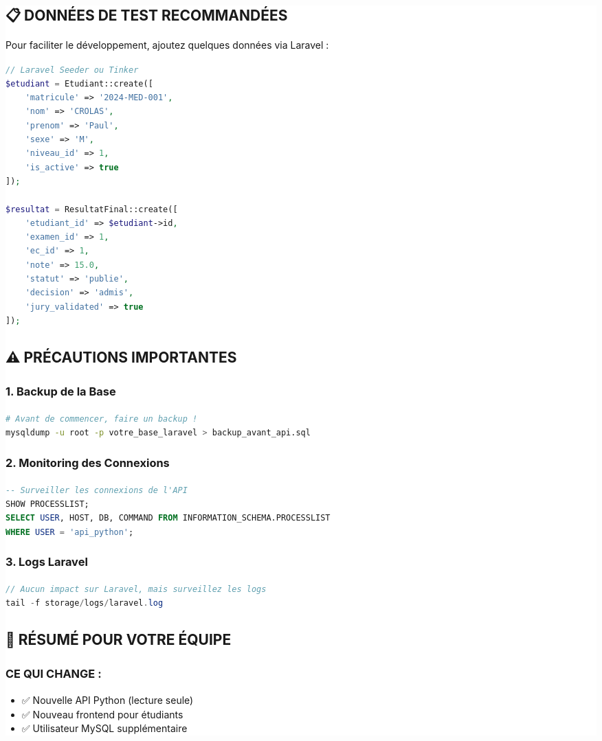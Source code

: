 ## 📋 DONNÉES DE TEST RECOMMANDÉES

Pour faciliter le développement, ajoutez quelques données via Laravel :

```php
// Laravel Seeder ou Tinker
$etudiant = Etudiant::create([
    'matricule' => '2024-MED-001',
    'nom' => 'CROLAS',
    'prenom' => 'Paul',
    'sexe' => 'M',
    'niveau_id' => 1,
    'is_active' => true
]);

$resultat = ResultatFinal::create([
    'etudiant_id' => $etudiant->id,
    'examen_id' => 1,
    'ec_id' => 1,
    'note' => 15.0,
    'statut' => 'publie',
    'decision' => 'admis',
    'jury_validated' => true
]);
```

## ⚠️ PRÉCAUTIONS IMPORTANTES

### 1. **Backup de la Base**
```bash
# Avant de commencer, faire un backup !
mysqldump -u root -p votre_base_laravel > backup_avant_api.sql
```

### 2. **Monitoring des Connexions**
```sql
-- Surveiller les connexions de l'API
SHOW PROCESSLIST;
SELECT USER, HOST, DB, COMMAND FROM INFORMATION_SCHEMA.PROCESSLIST 
WHERE USER = 'api_python';
```

### 3. **Logs Laravel**
```php
// Aucun impact sur Laravel, mais surveillez les logs
tail -f storage/logs/laravel.log
```

## 🎯 RÉSUMÉ POUR VOTRE ÉQUIPE

### **CE QUI CHANGE :**
- ✅ Nouvelle API Python (lecture seule)
- ✅ Nouveau frontend pour étudiants
- ✅ Utilisateur MySQL supplémentaire
